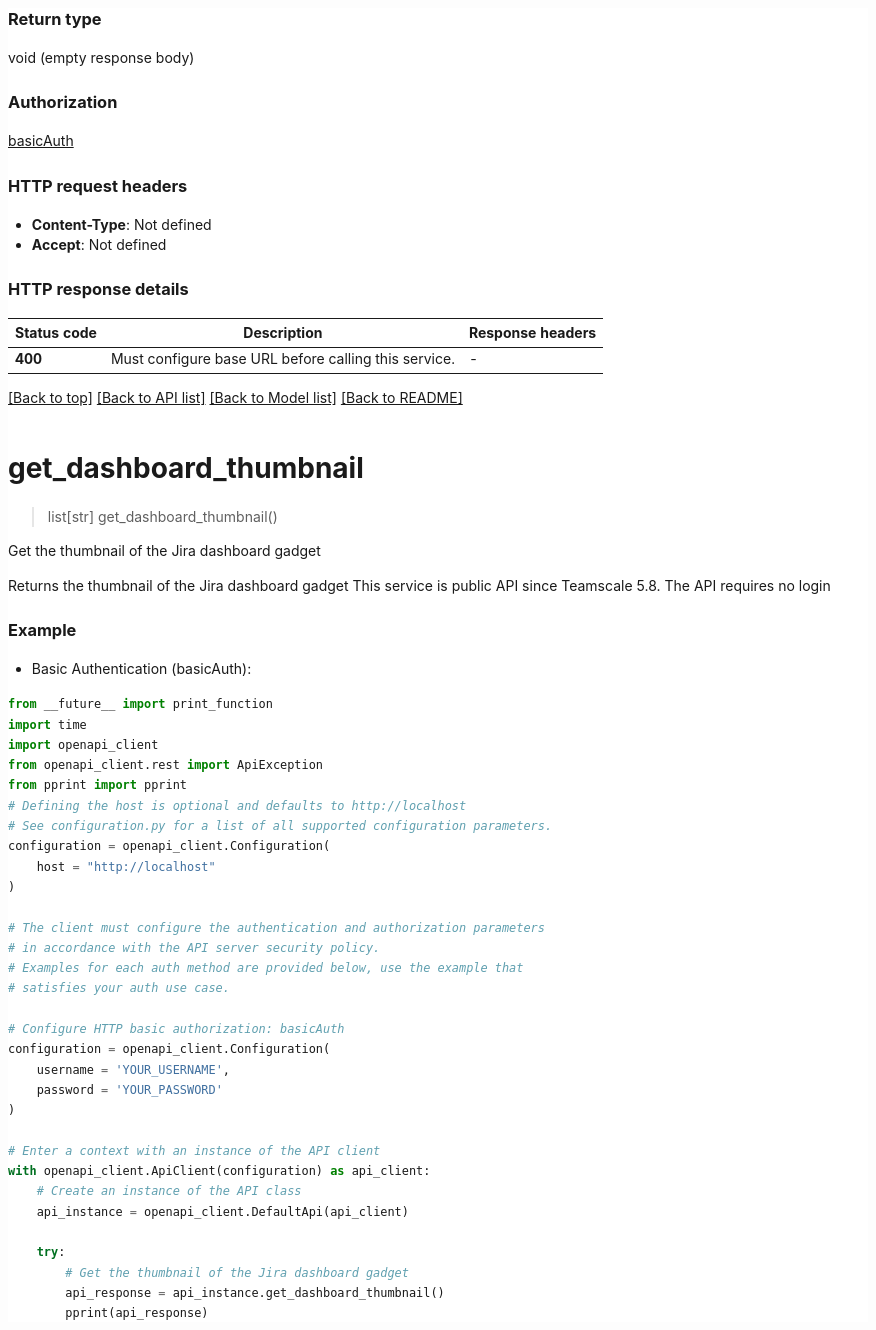 ### Return type

void (empty response body)

### Authorization

[basicAuth](../README.md#basicAuth)

### HTTP request headers

 - **Content-Type**: Not defined
 - **Accept**: Not defined

### HTTP response details
| Status code | Description | Response headers |
|-------------|-------------|------------------|
**400** | Must configure base URL before calling this service. |  -  |

[[Back to top]](#) [[Back to API list]](../README.md#documentation-for-api-endpoints) [[Back to Model list]](../README.md#documentation-for-models) [[Back to README]](../README.md)

# **get_dashboard_thumbnail**
> list[str] get_dashboard_thumbnail()

Get the thumbnail of the Jira dashboard gadget

Returns the thumbnail of the Jira dashboard gadget This service is public API since Teamscale 5.8. The API requires no login

### Example

* Basic Authentication (basicAuth):
```python
from __future__ import print_function
import time
import openapi_client
from openapi_client.rest import ApiException
from pprint import pprint
# Defining the host is optional and defaults to http://localhost
# See configuration.py for a list of all supported configuration parameters.
configuration = openapi_client.Configuration(
    host = "http://localhost"
)

# The client must configure the authentication and authorization parameters
# in accordance with the API server security policy.
# Examples for each auth method are provided below, use the example that
# satisfies your auth use case.

# Configure HTTP basic authorization: basicAuth
configuration = openapi_client.Configuration(
    username = 'YOUR_USERNAME',
    password = 'YOUR_PASSWORD'
)

# Enter a context with an instance of the API client
with openapi_client.ApiClient(configuration) as api_client:
    # Create an instance of the API class
    api_instance = openapi_client.DefaultApi(api_client)
    
    try:
        # Get the thumbnail of the Jira dashboard gadget
        api_response = api_instance.get_dashboard_thumbnail()
        pprint(api_response)
```